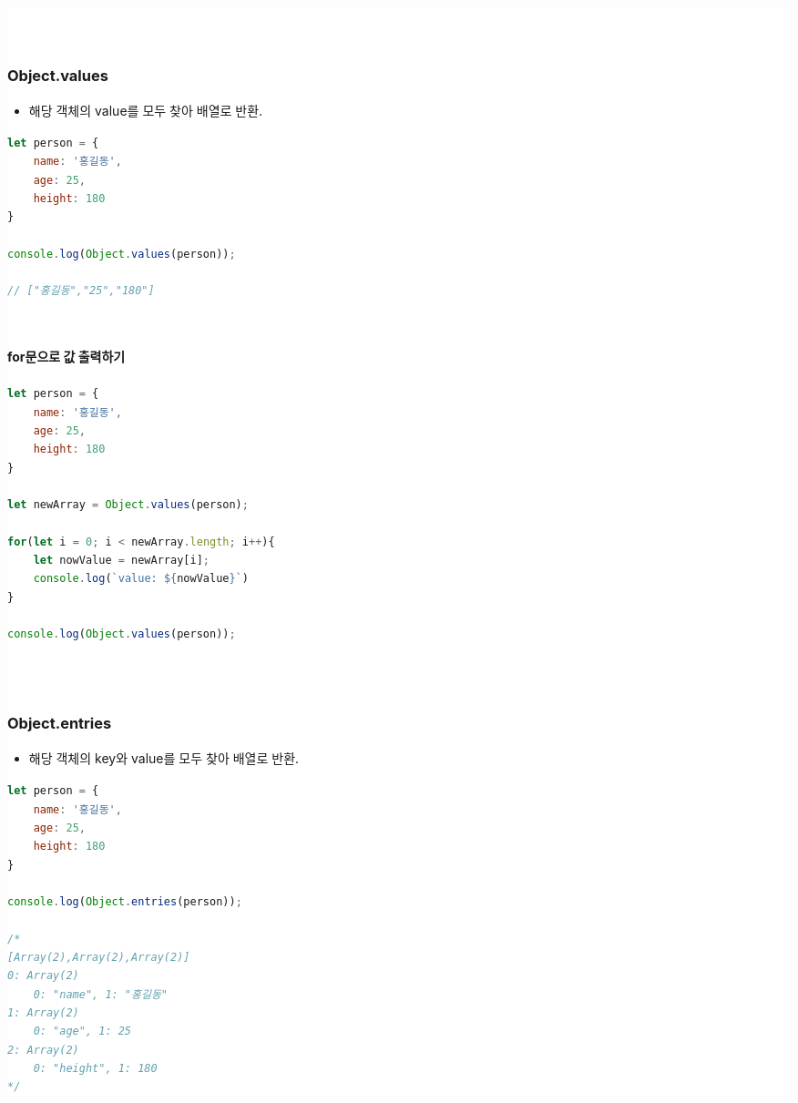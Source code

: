 <br/><br/>

### Object.values

- 해당 객체의 value를 모두 찾아 배열로 반환.

```js
let person = {
    name: '홍길동',
    age: 25,
    height: 180
}

console.log(Object.values(person));

// ["홍길동","25","180"]
```

<br/>

#### for문으로 값 출력하기

```js
let person = {
    name: '홍길동',
    age: 25,
    height: 180
}

let newArray = Object.values(person);

for(let i = 0; i < newArray.length; i++){
    let nowValue = newArray[i];
    console.log(`value: ${nowValue}`)
}

console.log(Object.values(person));
```

<br/><br/>

### Object.entries

- 해당 객체의 key와 value를 모두 찾아 배열로 반환.

```js
let person = {
    name: '홍길동',
    age: 25,
    height: 180
}

console.log(Object.entries(person));

/* 
[Array(2),Array(2),Array(2)]
0: Array(2)
    0: "name", 1: "홍길동"
1: Array(2)
    0: "age", 1: 25
2: Array(2)
    0: "height", 1: 180
*/
```
